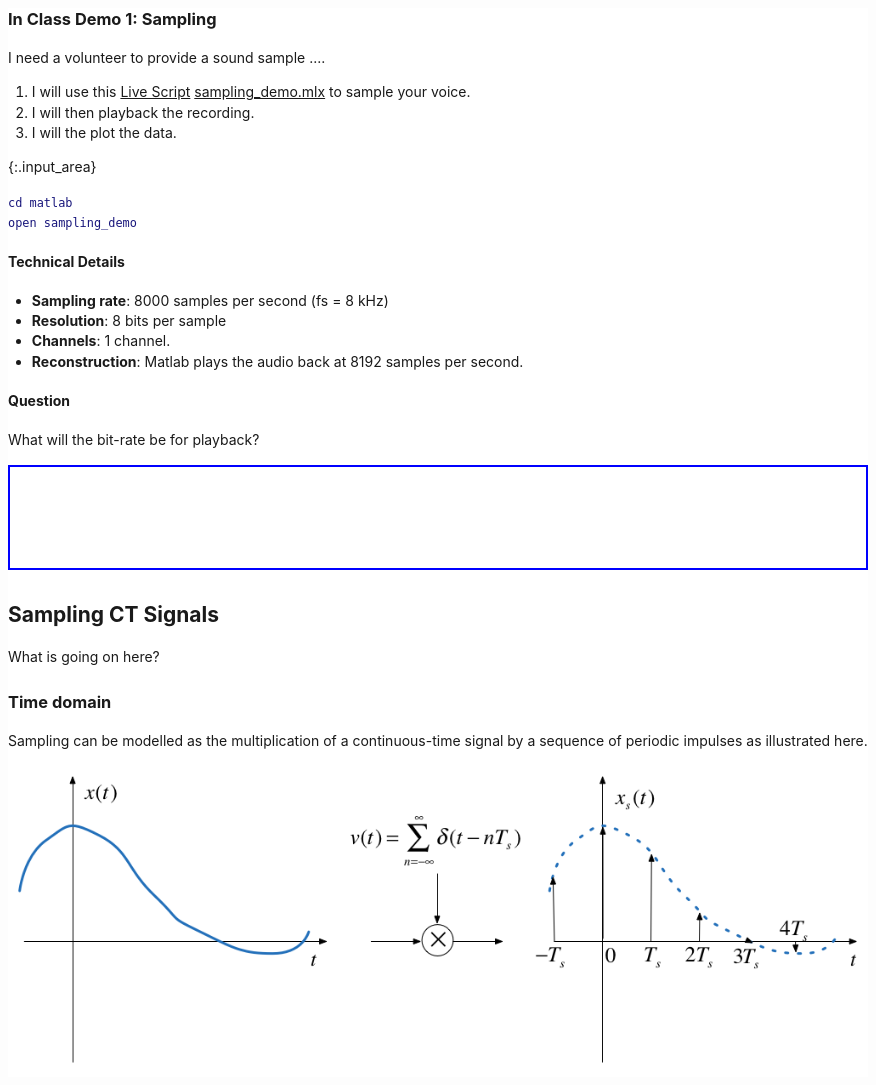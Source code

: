 ### In Class Demo 1: Sampling

I need a volunteer to provide a sound sample ....

1. I will use this [Live Script](https://uk.mathworks.com/help/matlab/matlab_prog/what-is-a-live-script-or-function.html) [sampling_demo.mlx](matlab/sampling_demo.mlx) to sample your voice.
2. I will then playback the recording.
3. I will the plot the data.



{:.input_area}
```matlab
cd matlab
open sampling_demo
```


#### Technical Details

* **Sampling rate**: 8000 samples per second (fs = 8 kHz)
* **Resolution**: 8 bits per sample
* **Channels**: 1 channel. 
* **Reconstruction**: Matlab plays the audio back at 8192 samples per second.


#### Question

What will the bit-rate be for playback?

<pre style="border: 2px solid blue">





</pre>

## Sampling CT Signals

What is going on here?

### Time domain

Sampling can be modelled as the multiplication of a continuous-time signal by a sequence of periodic impulses as illustrated here.

<img src="pictures/sampling.png">
